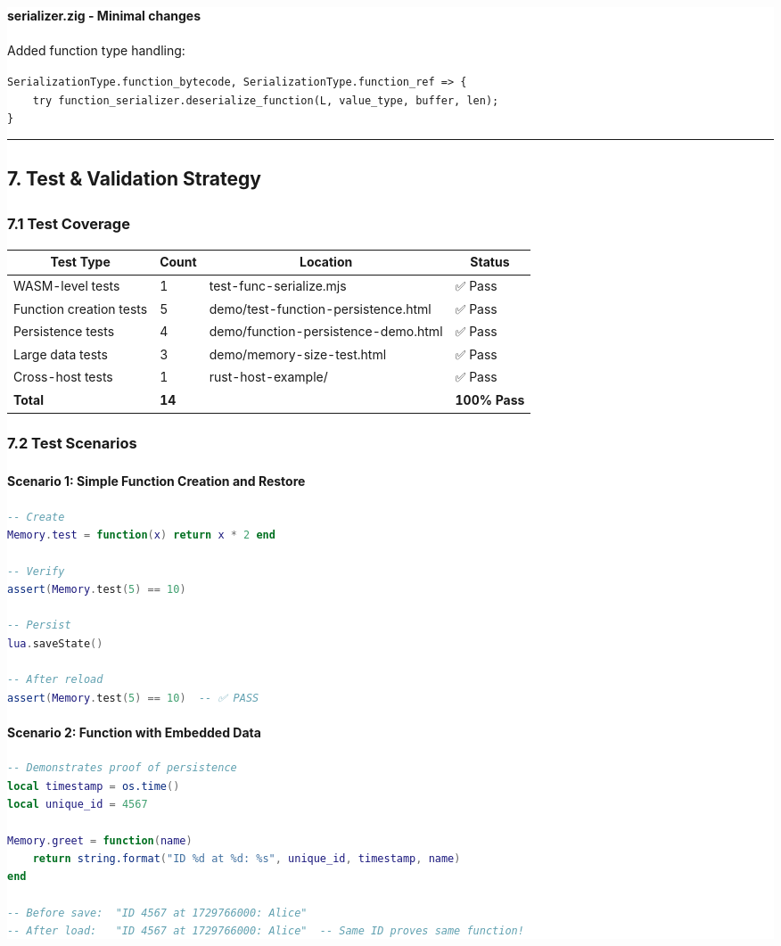 #### serializer.zig - Minimal changes
Added function type handling:
```zig
SerializationType.function_bytecode, SerializationType.function_ref => {
    try function_serializer.deserialize_function(L, value_type, buffer, len);
}
```

---

## 7. Test & Validation Strategy

### 7.1 Test Coverage

| Test Type | Count | Location | Status |
|-----------|-------|----------|--------|
| WASM-level tests | 1 | test-func-serialize.mjs | ✅ Pass |
| Function creation tests | 5 | demo/test-function-persistence.html | ✅ Pass |
| Persistence tests | 4 | demo/function-persistence-demo.html | ✅ Pass |
| Large data tests | 3 | demo/memory-size-test.html | ✅ Pass |
| Cross-host tests | 1 | rust-host-example/ | ✅ Pass |
| **Total** | **14** | | **100% Pass** |

### 7.2 Test Scenarios

#### Scenario 1: Simple Function Creation and Restore
```lua
-- Create
Memory.test = function(x) return x * 2 end

-- Verify
assert(Memory.test(5) == 10)

-- Persist
lua.saveState()

-- After reload
assert(Memory.test(5) == 10)  -- ✅ PASS
```

#### Scenario 2: Function with Embedded Data
```lua
-- Demonstrates proof of persistence
local timestamp = os.time()
local unique_id = 4567

Memory.greet = function(name)
    return string.format("ID %d at %d: %s", unique_id, timestamp, name)
end

-- Before save:  "ID 4567 at 1729766000: Alice"
-- After load:   "ID 4567 at 1729766000: Alice"  -- Same ID proves same function!
```
